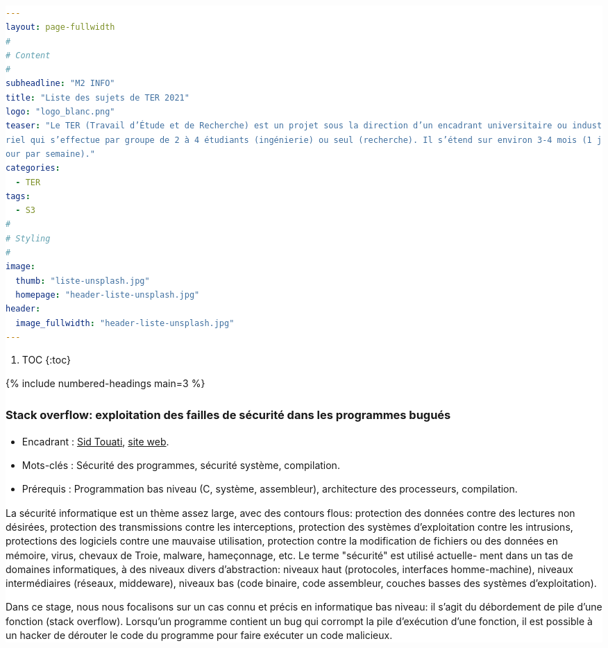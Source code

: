 ```yaml
---
layout: page-fullwidth
#
# Content
#
subheadline: "M2 INFO"
title: "Liste des sujets de TER 2021"
logo: "logo_blanc.png"
teaser: "Le TER (Travail d’Étude et de Recherche) est un projet sous la direction d’un encadrant universitaire ou industriel qui s’effectue par groupe de 2 à 4 étudiants (ingénierie) ou seul (recherche). Il s’étend sur environ 3-4 mois (1 jour par semaine)."
categories:
  - TER
tags:
  - S3
#
# Styling
#
image:
  thumb: "liste-unsplash.jpg"
  homepage: "header-liste-unsplash.jpg"
header:
  image_fullwidth: "header-liste-unsplash.jpg"
---
```


1. TOC
{:toc}

{% include numbered-headings main=3 %}

### Stack overflow: exploitation des failles de sécurité dans les programmes bugués ###

- Encadrant : [Sid Touati](mailto:Sid.Touati@inria.fr), [site web](http://www-sop.inria.fr/members/Sid.Touati/).

- Mots-clés : Sécurité des programmes, sécurité système, compilation.
- Prérequis : Programmation bas niveau (C, système, assembleur), architecture des processeurs, compilation.


La sécurité informatique est un thème assez large, avec des contours flous: protection des données contre des lectures non désirées, protection des transmissions contre les interceptions, protection des systèmes d’exploitation contre les intrusions, protections des logiciels contre une mauvaise utilisation, protection contre la modification de fichiers ou des données en mémoire, virus, chevaux de Troie, malware, hameçonnage, etc. Le terme "sécurité" est utilisé actuelle- ment dans un tas de domaines informatiques, à des niveaux divers d’abstraction: niveaux haut (protocoles, interfaces homme-machine), niveaux intermédiaires (réseaux, middeware), niveaux bas (code binaire, code assembleur, couches basses des systèmes d’exploitation).

Dans ce stage, nous nous focalisons sur un cas connu et précis en informatique bas niveau: il s’agit du débordement de pile d’une fonction (stack overflow). Lorsqu’un programme contient un bug qui corrompt la pile d’exécution d’une fonction, il est possible à un hacker de dérouter le code du programme pour faire exécuter un code malicieux. 
